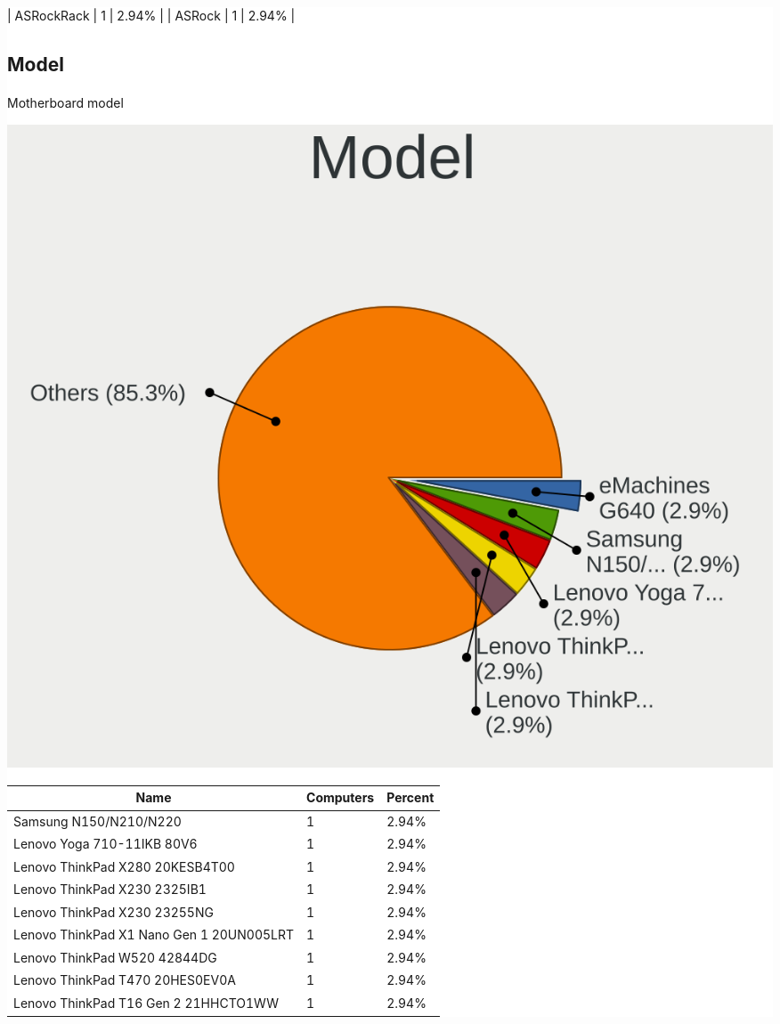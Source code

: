 | ASRockRack          | 1         | 2.94%   |
| ASRock              | 1         | 2.94%   |

Model
-----

Motherboard model

![Model](./All/images/pie_chart_bsd/node_model.svg)


| Name                                     | Computers | Percent |
|------------------------------------------|-----------|---------|
| Samsung N150/N210/N220                   | 1         | 2.94%   |
| Lenovo Yoga 710-11IKB 80V6               | 1         | 2.94%   |
| Lenovo ThinkPad X280 20KESB4T00          | 1         | 2.94%   |
| Lenovo ThinkPad X230 2325IB1             | 1         | 2.94%   |
| Lenovo ThinkPad X230 23255NG             | 1         | 2.94%   |
| Lenovo ThinkPad X1 Nano Gen 1 20UN005LRT | 1         | 2.94%   |
| Lenovo ThinkPad W520 42844DG             | 1         | 2.94%   |
| Lenovo ThinkPad T470 20HES0EV0A          | 1         | 2.94%   |
| Lenovo ThinkPad T16 Gen 2 21HHCTO1WW     | 1         | 2.94%   |